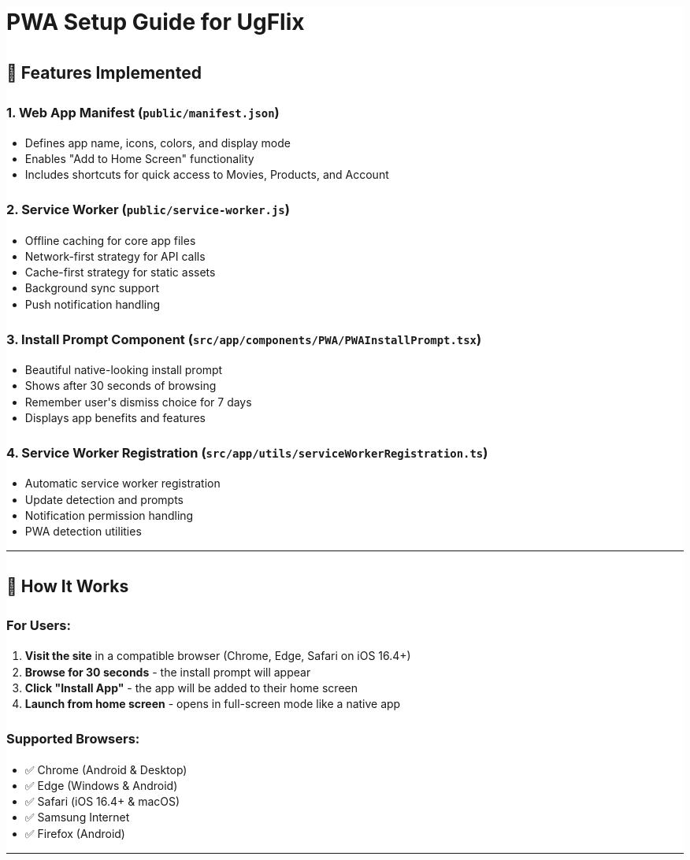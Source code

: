 # PWA Setup Guide for UgFlix

## 🎉 Features Implemented

### 1. **Web App Manifest** (`public/manifest.json`)
- Defines app name, icons, colors, and display mode
- Enables "Add to Home Screen" functionality
- Includes shortcuts for quick access to Movies, Products, and Account

### 2. **Service Worker** (`public/service-worker.js`)
- Offline caching for core app files
- Network-first strategy for API calls
- Cache-first strategy for static assets
- Background sync support
- Push notification handling

### 3. **Install Prompt Component** (`src/app/components/PWA/PWAInstallPrompt.tsx`)
- Beautiful native-looking install prompt
- Shows after 30 seconds of browsing
- Remember user's dismiss choice for 7 days
- Displays app benefits and features

### 4. **Service Worker Registration** (`src/app/utils/serviceWorkerRegistration.ts`)
- Automatic service worker registration
- Update detection and prompts
- Notification permission handling
- PWA detection utilities

---

## 📱 How It Works

### For Users:
1. **Visit the site** in a compatible browser (Chrome, Edge, Safari on iOS 16.4+)
2. **Browse for 30 seconds** - the install prompt will appear
3. **Click "Install App"** - the app will be added to their home screen
4. **Launch from home screen** - opens in full-screen mode like a native app

### Supported Browsers:
- ✅ Chrome (Android & Desktop)
- ✅ Edge (Windows & Android)
- ✅ Safari (iOS 16.4+ & macOS)
- ✅ Samsung Internet
- ✅ Firefox (Android)

---